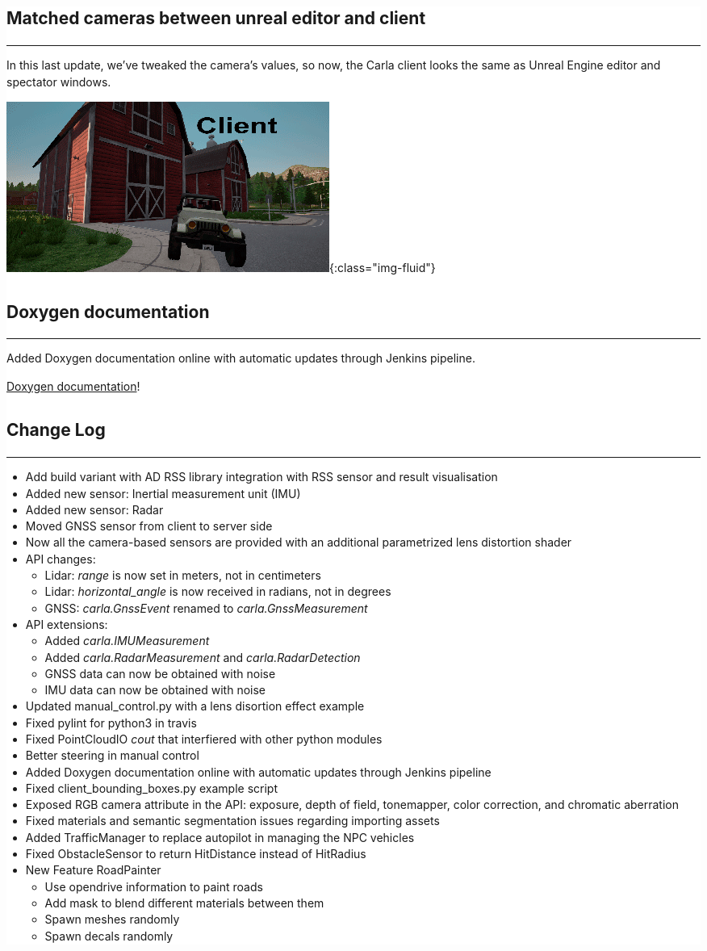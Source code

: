 
## Matched cameras between unreal editor and client
---

In this last update, we’ve tweaked the camera’s values, so now, the Carla client looks the same as Unreal Engine editor and spectator windows.

![Matched_cameras](/img/posts/2019-12-11/diference_img.gif){:class="img-fluid"} 


## Doxygen documentation
---

Added Doxygen documentation online with automatic updates through Jenkins pipeline.

[Doxygen documentation](http://carla.org/Doxygen/html/index.html)!

## Change Log
---

- Add build variant with AD RSS library integration with RSS sensor and result visualisation
- Added new sensor: Inertial measurement unit (IMU)
- Added new sensor: Radar
- Moved GNSS sensor from client to server side
- Now all the camera-based sensors are provided with an additional parametrized lens distortion shader
- API changes:
  + Lidar: _range_ is now set in meters, not in centimeters
  + Lidar: _horizontal_angle_ is now received in radians, not in degrees
  + GNSS: _carla.GnssEvent_ renamed to _carla.GnssMeasurement_
- API extensions:
  + Added _carla.IMUMeasurement_
  + Added _carla.RadarMeasurement_ and _carla.RadarDetection_
  + GNSS data can now be obtained with noise
  + IMU data can now be obtained with noise
- Updated manual_control.py with a lens disortion effect example
- Fixed pylint for python3 in travis
- Fixed PointCloudIO _cout_ that interfiered with other python modules
- Better steering in manual control
- Added Doxygen documentation online with automatic updates through Jenkins pipeline
- Fixed client_bounding_boxes.py example script
- Exposed RGB camera attribute in the API: exposure, depth of field, tonemapper, color correction, and chromatic aberration
- Fixed materials and semantic segmentation issues regarding importing assets
- Added TrafficManager to replace autopilot in managing the NPC vehicles
- Fixed ObstacleSensor to return HitDistance instead of HitRadius
- New Feature RoadPainter 
	+ Use opendrive information to paint roads 
	+ Add mask to blend different materials between them
	+ Spawn meshes randomly
	+ Spawn decals randomly
